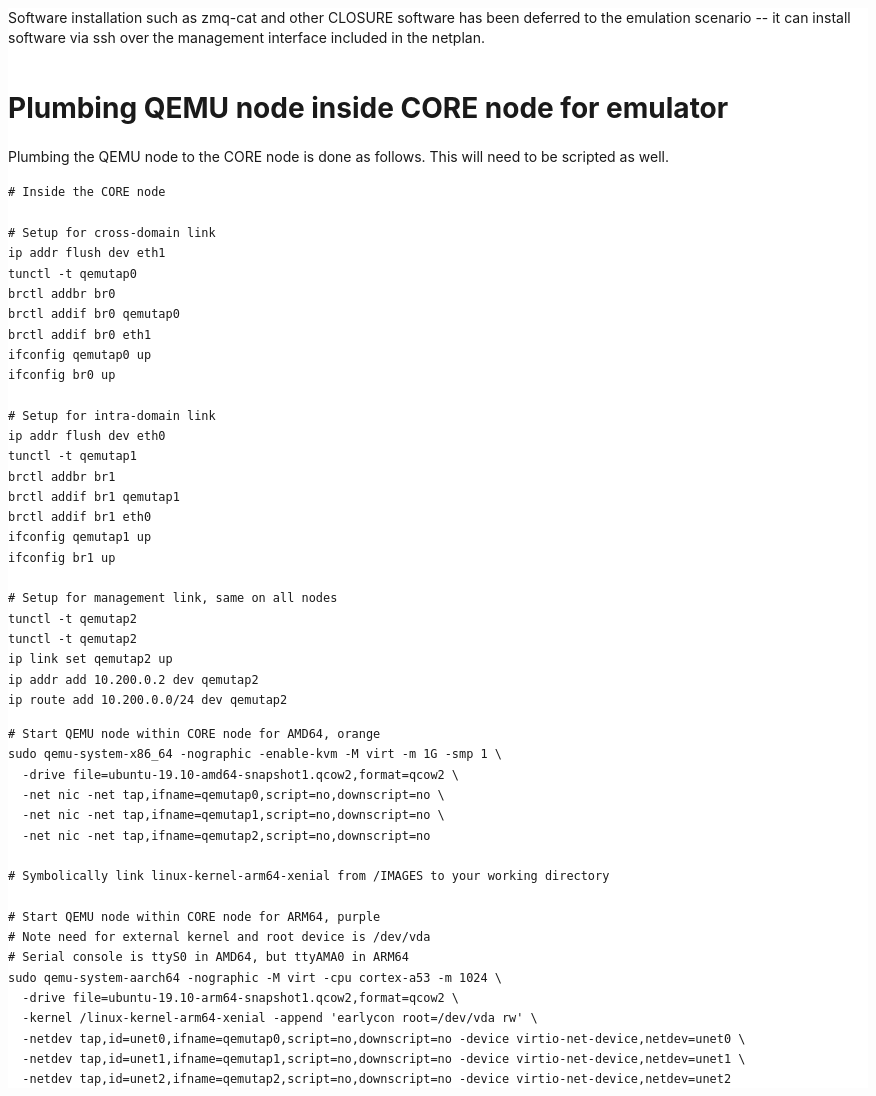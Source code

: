 Software installation such as zmq-cat and other CLOSURE software has been deferred to the emulation scenario -- it can install software via ssh over the management interface included in the netplan.



# Plumbing QEMU node inside CORE node for emulator 
Plumbing the QEMU node to the CORE node is done as follows. This will need to be scripted as well.

```
# Inside the CORE node

# Setup for cross-domain link
ip addr flush dev eth1
tunctl -t qemutap0
brctl addbr br0
brctl addif br0 qemutap0
brctl addif br0 eth1
ifconfig qemutap0 up
ifconfig br0 up

# Setup for intra-domain link
ip addr flush dev eth0
tunctl -t qemutap1
brctl addbr br1
brctl addif br1 qemutap1
brctl addif br1 eth0
ifconfig qemutap1 up
ifconfig br1 up

# Setup for management link, same on all nodes
tunctl -t qemutap2
tunctl -t qemutap2
ip link set qemutap2 up
ip addr add 10.200.0.2 dev qemutap2
ip route add 10.200.0.0/24 dev qemutap2
```

```
# Start QEMU node within CORE node for AMD64, orange
sudo qemu-system-x86_64 -nographic -enable-kvm -M virt -m 1G -smp 1 \
  -drive file=ubuntu-19.10-amd64-snapshot1.qcow2,format=qcow2 \
  -net nic -net tap,ifname=qemutap0,script=no,downscript=no \
  -net nic -net tap,ifname=qemutap1,script=no,downscript=no \
  -net nic -net tap,ifname=qemutap2,script=no,downscript=no

# Symbolically link linux-kernel-arm64-xenial from /IMAGES to your working directory

# Start QEMU node within CORE node for ARM64, purple
# Note need for external kernel and root device is /dev/vda
# Serial console is ttyS0 in AMD64, but ttyAMA0 in ARM64
sudo qemu-system-aarch64 -nographic -M virt -cpu cortex-a53 -m 1024 \
  -drive file=ubuntu-19.10-arm64-snapshot1.qcow2,format=qcow2 \
  -kernel /linux-kernel-arm64-xenial -append 'earlycon root=/dev/vda rw' \
  -netdev tap,id=unet0,ifname=qemutap0,script=no,downscript=no -device virtio-net-device,netdev=unet0 \
  -netdev tap,id=unet1,ifname=qemutap1,script=no,downscript=no -device virtio-net-device,netdev=unet1 \
  -netdev tap,id=unet2,ifname=qemutap2,script=no,downscript=no -device virtio-net-device,netdev=unet2
```
